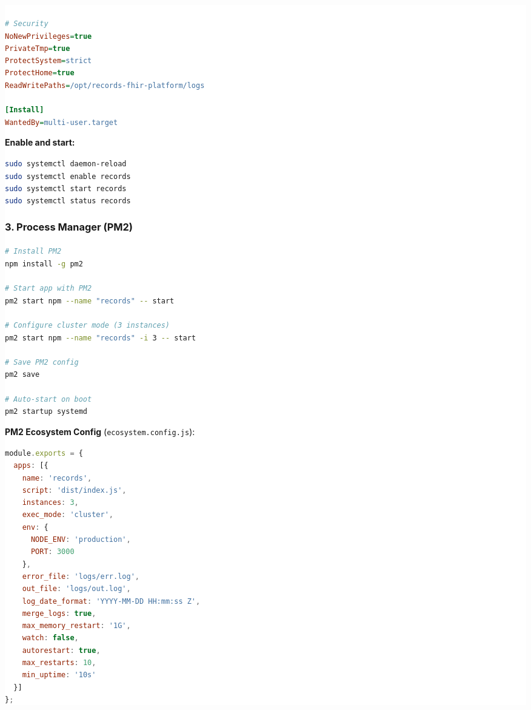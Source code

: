 ```ini

# Security
NoNewPrivileges=true
PrivateTmp=true
ProtectSystem=strict
ProtectHome=true
ReadWritePaths=/opt/records-fhir-platform/logs

[Install]
WantedBy=multi-user.target
```

**Enable and start:**
```bash
sudo systemctl daemon-reload
sudo systemctl enable records
sudo systemctl start records
sudo systemctl status records
```

### 3. Process Manager (PM2)

```bash
# Install PM2
npm install -g pm2

# Start app with PM2
pm2 start npm --name "records" -- start

# Configure cluster mode (3 instances)
pm2 start npm --name "records" -i 3 -- start

# Save PM2 config
pm2 save

# Auto-start on boot
pm2 startup systemd
```

**PM2 Ecosystem Config** (`ecosystem.config.js`):

```javascript
module.exports = {
  apps: [{
    name: 'records',
    script: 'dist/index.js',
    instances: 3,
    exec_mode: 'cluster',
    env: {
      NODE_ENV: 'production',
      PORT: 3000
    },
    error_file: 'logs/err.log',
    out_file: 'logs/out.log',
    log_date_format: 'YYYY-MM-DD HH:mm:ss Z',
    merge_logs: true,
    max_memory_restart: '1G',
    watch: false,
    autorestart: true,
    max_restarts: 10,
    min_uptime: '10s'
  }]
};
```
